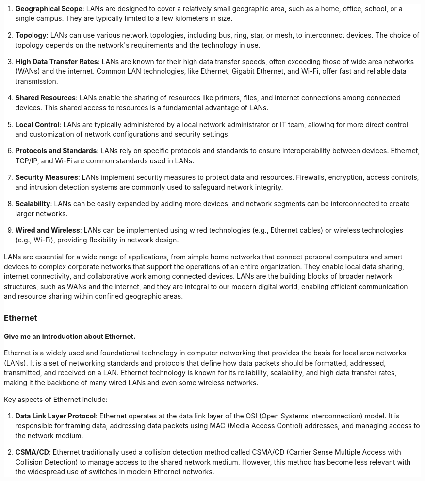 1. **Geographical Scope**: LANs are designed to cover a relatively small geographic area, such as a home, office, school, or a single campus. They are typically limited to a few kilometers in size.

2. **Topology**: LANs can use various network topologies, including bus, ring, star, or mesh, to interconnect devices. The choice of topology depends on the network's requirements and the technology in use.

3. **High Data Transfer Rates**: LANs are known for their high data transfer speeds, often exceeding those of wide area networks (WANs) and the internet. Common LAN technologies, like Ethernet, Gigabit Ethernet, and Wi-Fi, offer fast and reliable data transmission.

4. **Shared Resources**: LANs enable the sharing of resources like printers, files, and internet connections among connected devices. This shared access to resources is a fundamental advantage of LANs.

5. **Local Control**: LANs are typically administered by a local network administrator or IT team, allowing for more direct control and customization of network configurations and security settings.

6. **Protocols and Standards**: LANs rely on specific protocols and standards to ensure interoperability between devices. Ethernet, TCP/IP, and Wi-Fi are common standards used in LANs.

7. **Security Measures**: LANs implement security measures to protect data and resources. Firewalls, encryption, access controls, and intrusion detection systems are commonly used to safeguard network integrity.

8. **Scalability**: LANs can be easily expanded by adding more devices, and network segments can be interconnected to create larger networks.

9. **Wired and Wireless**: LANs can be implemented using wired technologies (e.g., Ethernet cables) or wireless technologies (e.g., Wi-Fi), providing flexibility in network design.

LANs are essential for a wide range of applications, from simple home networks that connect personal computers and smart devices to complex corporate networks that support the operations of an entire organization. They enable local data sharing, internet connectivity, and collaborative work among connected devices. LANs are the building blocks of broader network structures, such as WANs and the internet, and they are integral to our modern digital world, enabling efficient communication and resource sharing within confined geographic areas.

### Ethernet

**Give me an introduction about Ethernet.**

Ethernet is a widely used and foundational technology in computer networking that provides the basis for local area networks (LANs). It is a set of networking standards and protocols that define how data packets should be formatted, addressed, transmitted, and received on a LAN. Ethernet technology is known for its reliability, scalability, and high data transfer rates, making it the backbone of many wired LANs and even some wireless networks.

Key aspects of Ethernet include:

1. **Data Link Layer Protocol**: Ethernet operates at the data link layer of the OSI (Open Systems Interconnection) model. It is responsible for framing data, addressing data packets using MAC (Media Access Control) addresses, and managing access to the network medium.

2. **CSMA/CD**: Ethernet traditionally used a collision detection method called CSMA/CD (Carrier Sense Multiple Access with Collision Detection) to manage access to the shared network medium. However, this method has become less relevant with the widespread use of switches in modern Ethernet networks.
